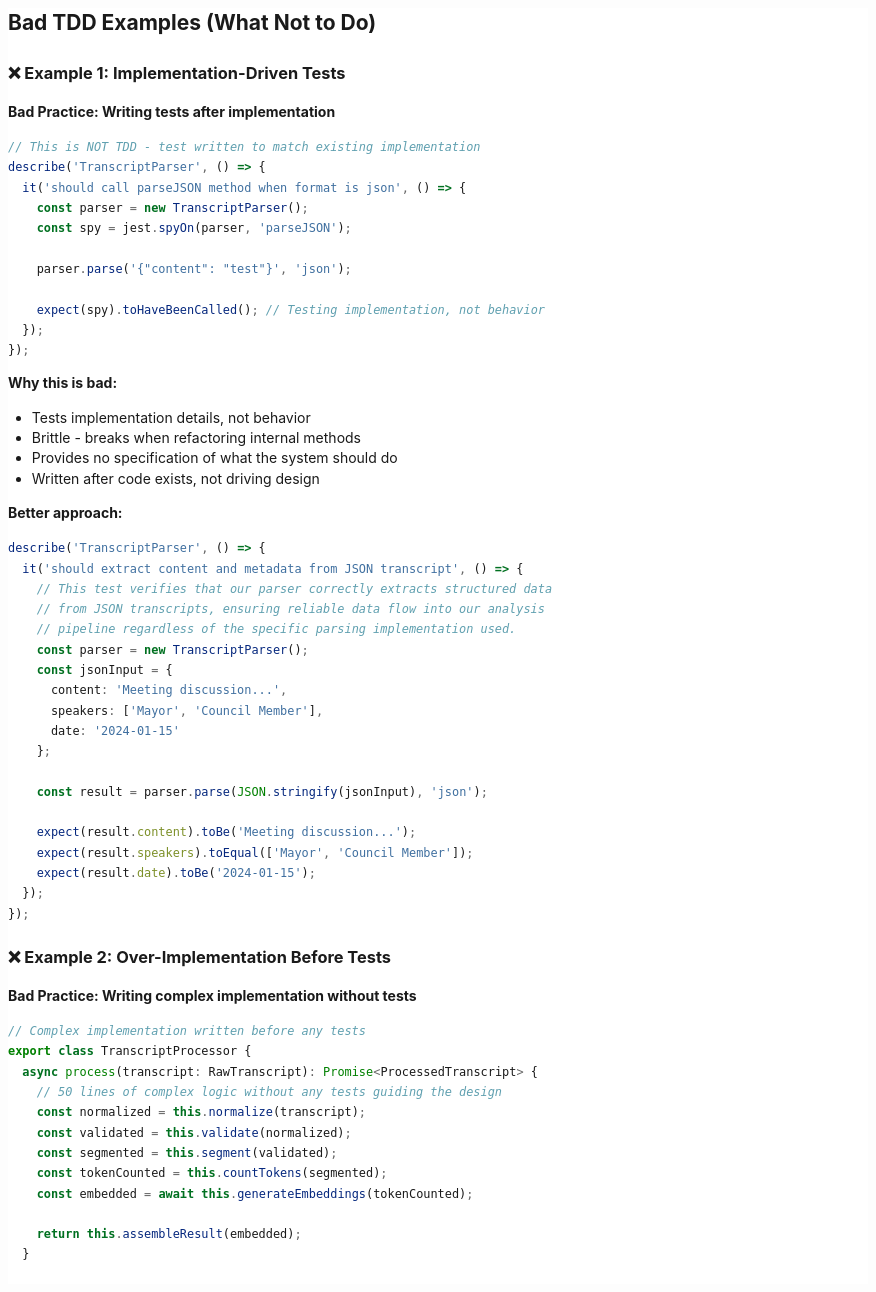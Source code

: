 ## Bad TDD Examples (What Not to Do)

### ❌ Example 1: Implementation-Driven Tests

**Bad Practice: Writing tests after implementation**
```typescript
// This is NOT TDD - test written to match existing implementation
describe('TranscriptParser', () => {
  it('should call parseJSON method when format is json', () => {
    const parser = new TranscriptParser();
    const spy = jest.spyOn(parser, 'parseJSON');
    
    parser.parse('{"content": "test"}', 'json');
    
    expect(spy).toHaveBeenCalled(); // Testing implementation, not behavior
  });
});
```

**Why this is bad:**
- Tests implementation details, not behavior
- Brittle - breaks when refactoring internal methods
- Provides no specification of what the system should do
- Written after code exists, not driving design

**Better approach:**
```typescript
describe('TranscriptParser', () => {
  it('should extract content and metadata from JSON transcript', () => {
    // This test verifies that our parser correctly extracts structured data
    // from JSON transcripts, ensuring reliable data flow into our analysis
    // pipeline regardless of the specific parsing implementation used.
    const parser = new TranscriptParser();
    const jsonInput = {
      content: 'Meeting discussion...',
      speakers: ['Mayor', 'Council Member'],
      date: '2024-01-15'
    };
    
    const result = parser.parse(JSON.stringify(jsonInput), 'json');
    
    expect(result.content).toBe('Meeting discussion...');
    expect(result.speakers).toEqual(['Mayor', 'Council Member']);
    expect(result.date).toBe('2024-01-15');
  });
});
```

### ❌ Example 2: Over-Implementation Before Tests

**Bad Practice: Writing complex implementation without tests**
```typescript
// Complex implementation written before any tests
export class TranscriptProcessor {
  async process(transcript: RawTranscript): Promise<ProcessedTranscript> {
    // 50 lines of complex logic without any tests guiding the design
    const normalized = this.normalize(transcript);
    const validated = this.validate(normalized);
    const segmented = this.segment(validated);
    const tokenCounted = this.countTokens(segmented);
    const embedded = await this.generateEmbeddings(tokenCounted);
    
    return this.assembleResult(embedded);
  }
  
```